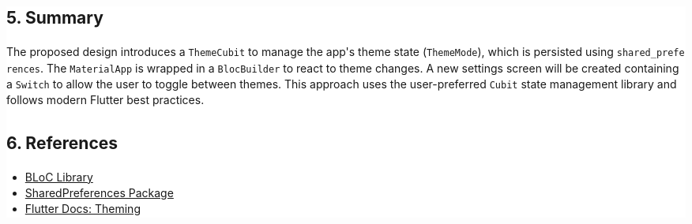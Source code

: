 ## 5. Summary

The proposed design introduces a `ThemeCubit` to manage the app's theme state (`ThemeMode`), which is persisted using `shared_preferences`. The `MaterialApp` is wrapped in a `BlocBuilder` to react to theme changes. A new settings screen will be created containing a `Switch` to allow the user to toggle between themes. This approach uses the user-preferred `Cubit` state management library and follows modern Flutter best practices.

## 6. References

*   [BLoC Library](https://bloclibrary.dev/)
*   [SharedPreferences Package](https://pub.dev/packages/shared_preferences)
*   [Flutter Docs: Theming](https://docs.flutter.dev/cookbook/design/themes)
